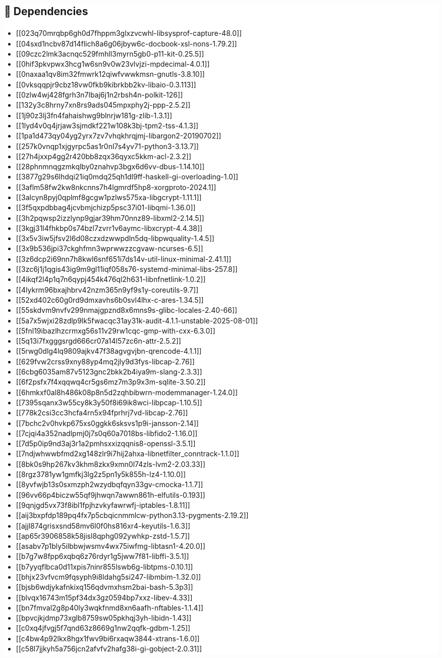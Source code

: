 ## 🔗 Dependencies

- [[023q70mrqbp6gh0d7fhppm3glxzvcwhl-libsysprof-capture-48.0]]
- [[04sxd1ncbv87d14flich8a6g06jbyw6c-docbook-xsl-nons-1.79.2]]
- [[09czc2lmk3acnqc529fmhll3myrn5gb0-p11-kit-0.25.5]]
- [[0hif3pkvpwx3hcg1w6sn9v0w23vlvjzi-mpdecimal-4.0.1]]
- [[0naxaa1qv8im32fmwrk12qiwfvwwkmsn-gnutls-3.8.10]]
- [[0vksqqpjr9cbz18vw0fkb9kibrkbb2kv-libaio-0.3.113]]
- [[0zlw4wj428fgrh3n7lbaj6j1n2rbsh4n-polkit-126]]
- [[132y3c8hrny7xn8rs9ads045mpxphy2j-ppp-2.5.2]]
- [[1j90z3lj3fn4fahaishwg9blnrjw181g-zlib-1.3.1]]
- [[1lyd4v0q4jrjaw3sjmdkf221w108k3bj-tpm2-tss-4.1.3]]
- [[1pa1d473qy04yg2yrx7zv7vhqkhrqjmj-libargon2-20190702]]
- [[257k0vnqp1xjgyrpc5as1r0nl7s4yv71-python3-3.13.7]]
- [[27h4jxxp4gg2r420bb8zqx36qyxc5kkm-acl-2.3.2]]
- [[28phnmnqgzmkqlby0znahvp3bgx6d6vv-dbus-1.14.10]]
- [[3877g29s6lhdqi21iq0mdq25qh1dl9ff-haskell-gi-overloading-1.0]]
- [[3aflm58fw2kw8nkcnns7h4lgmrdf5hp8-xorgproto-2024.1]]
- [[3alcyn8pyj0qplmf8gcgw1pzlws575xa-libgcrypt-1.11.1]]
- [[3f5qxpdbbag4jcvbmjchizp5psc37i01-libqmi-1.36.0]]
- [[3h2pqwsp2izzlynp9gjar39hm70nnz89-libxml2-2.14.5]]
- [[3kgj31l4fhkbp0s74bzl7zvrr1v6aymc-libxcrypt-4.4.38]]
- [[3x5v3iw5jfsv2l6d08czxdzwwpdln5dq-libpwquality-1.4.5]]
- [[3x9b536jpi37ckghfmn3wprwwzzcgvaw-ncurses-6.5]]
- [[3z6dcp2i69nn7h8kwl6snf651i7ds14v-util-linux-minimal-2.41.1]]
- [[3zc6j1j1qgis43ig9m9gl11iqf058s76-systemd-minimal-libs-257.8]]
- [[4ikqf2l4p1q7n6qypj454k476ql2h631-libnfnetlink-1.0.2]]
- [[4lykrm96bxajhbrv42nzm365n9yf9s1y-coreutils-9.7]]
- [[52xd402c60g0rd9dmxavhs6b0svl4lhx-c-ares-1.34.5]]
- [[55skdvm9nvfv299nmajgpznd8x6mns9s-glibc-locales-2.40-66]]
- [[5a7x5wjxi28zdlp9lk5fwacqc31ay31k-audit-4.1.1-unstable-2025-08-01]]
- [[5fnl19ibazlhzcrmxg56s11v29rw1cqc-gmp-with-cxx-6.3.0]]
- [[5q13i7fxgggsrgd666cr07a14l57zc6n-attr-2.5.2]]
- [[5rwg0dlg4lq9809ajkv47f38agvgvjbn-qrencode-4.1.1]]
- [[629fvw2crss9xny88yp4mq2jly9d3fys-libcap-2.76]]
- [[6cbg6035am87v5123gnc2bkk2b4iya9m-slang-2.3.3]]
- [[6f2psfx7f4xqqwq4cr5gs6mz7m3p9x3m-sqlite-3.50.2]]
- [[6hmkxf0al8h486k08p8n5d2zqhbibwrn-modemmanager-1.24.0]]
- [[7395sqanx3w55cy8k3y50f8i69ik8wci-libpcap-1.10.5]]
- [[778k2csi3cc3hcfa4rn5x94fprhrj7vd-libcap-2.76]]
- [[7bchc2v0hvkp675xs0ggkk6sksvs1p9i-jansson-2.14]]
- [[7cjqi4a352nadlpmj0j7s0q60a7018bs-libfido2-1.16.0]]
- [[7d5p0ip9nd3aj3r1a2pmhsxxizqqnis8-openssl-3.5.1]]
- [[7ndjwhwwbfmd2xg148zlr9i7hij2ahxa-libnetfilter_conntrack-1.1.0]]
- [[8bk0s9hp267kv3khm8zkx9xmn0l74zls-lvm2-2.03.33]]
- [[8rgz3781yw1gmfkj3lg2z5pn1y5k855h-lz4-1.10.0]]
- [[8yvfwjb13s0sxmzph2wzydbqfqyn33gv-cmocka-1.1.7]]
- [[96vv66p4biczw55qf9jhwqn7awwn861h-elfutils-0.193]]
- [[9qnjgd5vx73f8ibl1fpjhzvkyfawrwfj-iptables-1.8.11]]
- [[aij3bxpfdp189pq4fx7p5cbqicnmmlcw-python3.13-pygments-2.19.2]]
- [[ajjl874grisxsnd58mv6l0f0hs816xr4-keyutils-1.6.3]]
- [[ap65r3906858k58jisl8qphg092ywhkp-zstd-1.5.7]]
- [[asabv7p1bly5ilbbwjwsmv4wx75iwfmg-libtasn1-4.20.0]]
- [[b7g7w8fpp6xqbq6z76rdyr1g5jww7f81-libffi-3.5.1]]
- [[b7yyqflbca0d11xpis7ninr855lswb6g-libtpms-0.10.1]]
- [[bhjx23vfvcm9fqsyph9i8ldahg5si247-libmbim-1.32.0]]
- [[bjsb6wdjykafnkixq156qdvmxhsm2bai-bash-5.3p3]]
- [[blvqx16743m15pf34dx3gz0594bp7xxz-libev-4.33]]
- [[bn7fmval2g8p40ly3wqkfnmd8xn6aafh-nftables-1.1.4]]
- [[bpvcjkjdmp73xglb8759sw05pkhqj3yh-libidn-1.43]]
- [[c0xq4jfvgj5f7qnd63z8669g1nw2qqfk-gdbm-1.25]]
- [[c4bw4p92lkx8hgx1fwv9bi6rxaqw3844-xtrans-1.6.0]]
- [[c58l7jjkyh5a756jcn2afvfv2hafg38i-gi-gobject-2.0.31]]